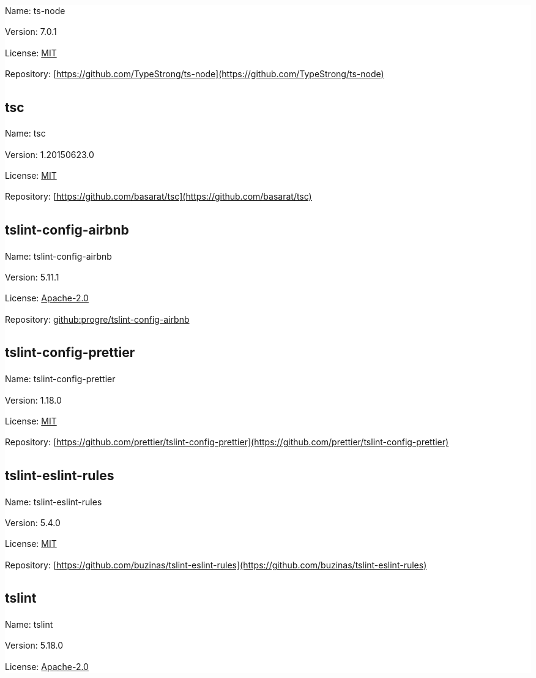 Name: ts-node

Version: 7.0.1

License: [MIT](https://github.com/TypeStrong/ts-node/raw/master/LICENSE)

Repository: [https://github.com/TypeStrong/ts-node](https://github.com/TypeStrong/ts-node)

## tsc

Name: tsc

Version: 1.20150623.0

License: [MIT](https://github.com/basarat/tsc)

Repository: [https://github.com/basarat/tsc](https://github.com/basarat/tsc)

## tslint-config-airbnb

Name: tslint-config-airbnb

Version: 5.11.1

License: [Apache-2.0](github:progre/tslint-config-airbnb)

Repository: [github:progre/tslint-config-airbnb](github:progre/tslint-config-airbnb)

## tslint-config-prettier

Name: tslint-config-prettier

Version: 1.18.0

License: [MIT](https://github.com/prettier/tslint-config-prettier/raw/master/LICENSE)

Repository: [https://github.com/prettier/tslint-config-prettier](https://github.com/prettier/tslint-config-prettier)

## tslint-eslint-rules

Name: tslint-eslint-rules

Version: 5.4.0

License: [MIT](https://github.com/buzinas/tslint-eslint-rules/raw/master/LICENSE)

Repository: [https://github.com/buzinas/tslint-eslint-rules](https://github.com/buzinas/tslint-eslint-rules)

## tslint

Name: tslint

Version: 5.18.0

License: [Apache-2.0](https://github.com/palantir/tslint/raw/master/LICENSE)
